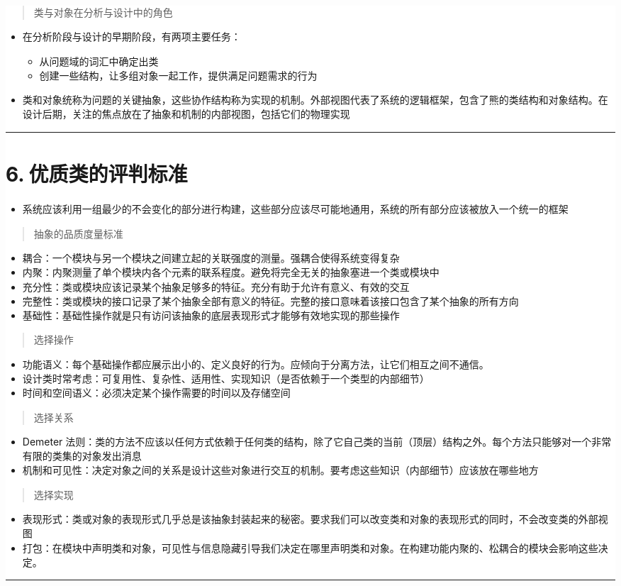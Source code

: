> 类与对象在分析与设计中的角色

- 在分析阶段与设计的早期阶段，有两项主要任务：
  - 从问题域的词汇中确定出类
  - 创建一些结构，让多组对象一起工作，提供满足问题需求的行为

- 类和对象统称为问题的关键抽象，这些协作结构称为实现的机制。外部视图代表了系统的逻辑框架，包含了熊的类结构和对象结构。在设计后期，关注的焦点放在了抽象和机制的内部视图，包括它们的物理实现

---
# 6. 优质类的评判标准

- 系统应该利用一组最少的不会变化的部分进行构建，这些部分应该尽可能地通用，系统的所有部分应该被放入一个统一的框架

> 抽象的品质度量标准

- 耦合：一个模块与另一个模块之间建立起的关联强度的测量。强耦合使得系统变得复杂
- 内聚：内聚测量了单个模块内各个元素的联系程度。避免将完全无关的抽象塞进一个类或模块中
- 充分性：类或模块应该记录某个抽象足够多的特征。充分有助于允许有意义、有效的交互
- 完整性：类或模块的接口记录了某个抽象全部有意义的特征。完整的接口意味着该接口包含了某个抽象的所有方向
- 基础性：基础性操作就是只有访问该抽象的底层表现形式才能够有效地实现的那些操作

> 选择操作

- 功能语义：每个基础操作都应展示出小的、定义良好的行为。应倾向于分离方法，让它们相互之间不通信。
- 设计类时常考虑：可复用性、复杂性、适用性、实现知识（是否依赖于一个类型的内部细节）
- 时间和空间语义：必须决定某个操作需要的时间以及存储空间
  
> 选择关系

- Demeter 法则：类的方法不应该以任何方式依赖于任何类的结构，除了它自己类的当前（顶层）结构之外。每个方法只能够对一个非常有限的类集的对象发出消息
- 机制和可见性：决定对象之间的关系是设计这些对象进行交互的机制。要考虑这些知识（内部细节）应该放在哪些地方

> 选择实现

- 表现形式：类或对象的表现形式几乎总是该抽象封装起来的秘密。要求我们可以改变类和对象的表现形式的同时，不会改变类的外部视图
- 打包：在模块中声明类和对象，可见性与信息隐藏引导我们决定在哪里声明类和对象。在构建功能内聚的、松耦合的模块会影响这些决定。

---